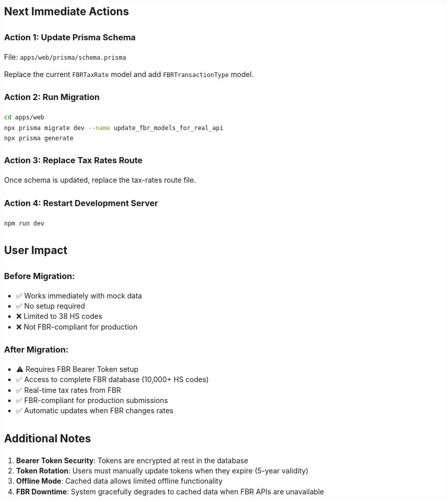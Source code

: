 ## Next Immediate Actions

### Action 1: Update Prisma Schema
File: `apps/web/prisma/schema.prisma`

Replace the current `FBRTaxRate` model and add `FBRTransactionType` model.

### Action 2: Run Migration
```bash
cd apps/web
npx prisma migrate dev --name update_fbr_models_for_real_api
npx prisma generate
```

### Action 3: Replace Tax Rates Route
Once schema is updated, replace the tax-rates route file.

### Action 4: Restart Development Server
```bash
npm run dev
```

## User Impact

### Before Migration:
- ✅ Works immediately with mock data
- ✅ No setup required
- ❌ Limited to 38 HS codes
- ❌ Not FBR-compliant for production

### After Migration:
- ⚠️ Requires FBR Bearer Token setup
- ✅ Access to complete FBR database (10,000+ HS codes)
- ✅ Real-time tax rates from FBR
- ✅ FBR-compliant for production submissions
- ✅ Automatic updates when FBR changes rates

## Additional Notes

1. **Bearer Token Security**: Tokens are encrypted at rest in the database
2. **Token Rotation**: Users must manually update tokens when they expire (5-year validity)
3. **Offline Mode**: Cached data allows limited offline functionality
4. **FBR Downtime**: System gracefully degrades to cached data when FBR APIs are unavailable

